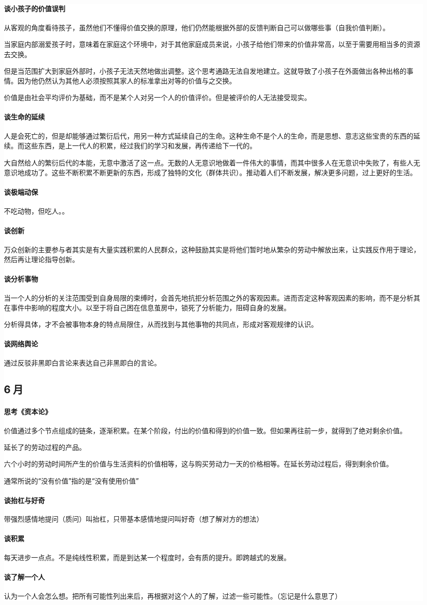 #### 谈小孩子的价值误判

从客观的角度看待孩子，虽然他们不懂得价值交换的原理，他们仍然能根据外部的反馈判断自己可以做哪些事（自我价值判断）。

当家庭内部溺爱孩子时，意味着在家庭这个环境中，对于其他家庭成员来说，小孩子给他们带来的价值非常高，以至于需要用相当多的资源去交换。

但是当范围扩大到家庭外部时，小孩子无法天然地做出调整。这个思考通路无法自发地建立。这就导致了小孩子在外面做出各种出格的事情。因为他仍然认为其他人必须按照其家人的标准拿出对等的价值与之交换。

价值是由社会平均评价为基础，而不是某个人对另一个人的价值评价。但是被评价的人无法接受现实。

#### 谈生命的延续

人是会死亡的，但是却能够通过繁衍后代，用另一种方式延续自己的生命。这种生命不是个人的生命，而是思想、意志这些宝贵的东西的延续。而这些东西，是上一代人的积累，经过我们的学习和发展，再传递给下一代的。

大自然给人的繁衍后代的本能，无意中激活了这一点。无数的人无意识地做着一件伟大的事情，而其中很多人在无意识中失败了，有些人无意识地成功了。这些不断积累不断更新的东西，形成了独特的文化（群体共识）。推动着人们不断发展，解决更多问题，过上更好的生活。

#### 谈极端动保

不吃动物，但吃人。。

#### 谈创新

万众创新的主要参与者其实是有大量实践积累的人民群众，这种鼓励其实是将他们暂时地从繁杂的劳动中解放出来，让实践反作用于理论，然后再让理论指导创新。

#### 谈分析事物

当一个人的分析的关注范围受到自身局限的束缚时，会首先地抗拒分析范围之外的客观因素。进而否定这种客观因素的影响，而不是分析其在事件中影响的程度大小。以至于将自己困在信息茧房中，锁死了分析能力，阻碍自身的发展。

分析得具体，才不会被事物本身的特点局限住，从而找到与其他事物的共同点，形成对客观规律的认识。

#### 谈网络舆论

通过反驳非黑即白言论来表达自己非黑即白的言论。

## 6 月

#### 思考《资本论》

价值通过多个节点组成的链条，逐渐积累。在某个阶段，付出的价值和得到的价值一致。但如果再往前一步，就得到了绝对剩余价值。

延长了的劳动过程的产品。

六个小时的劳动时间所产生的价值与生活资料的价值相等，这与购买劳动力一天的价格相等。在延长劳动过程后，得到剩余价值。

通常所说的“没有价值”指的是“没有使用价值”

#### 谈抬杠与好奇

带强烈感情地提问（质问）叫抬杠，只带基本感情地提问叫好奇（想了解对方的想法）

#### 谈积累

每天进步一点点。不是纯线性积累，而是到达某一个程度时，会有质的提升。即跨越式的发展。

#### 谈了解一个人

认为一个人会怎么想。把所有可能性列出来后，再根据对这个人的了解，过滤一些可能性。（忘记是什么意思了）
